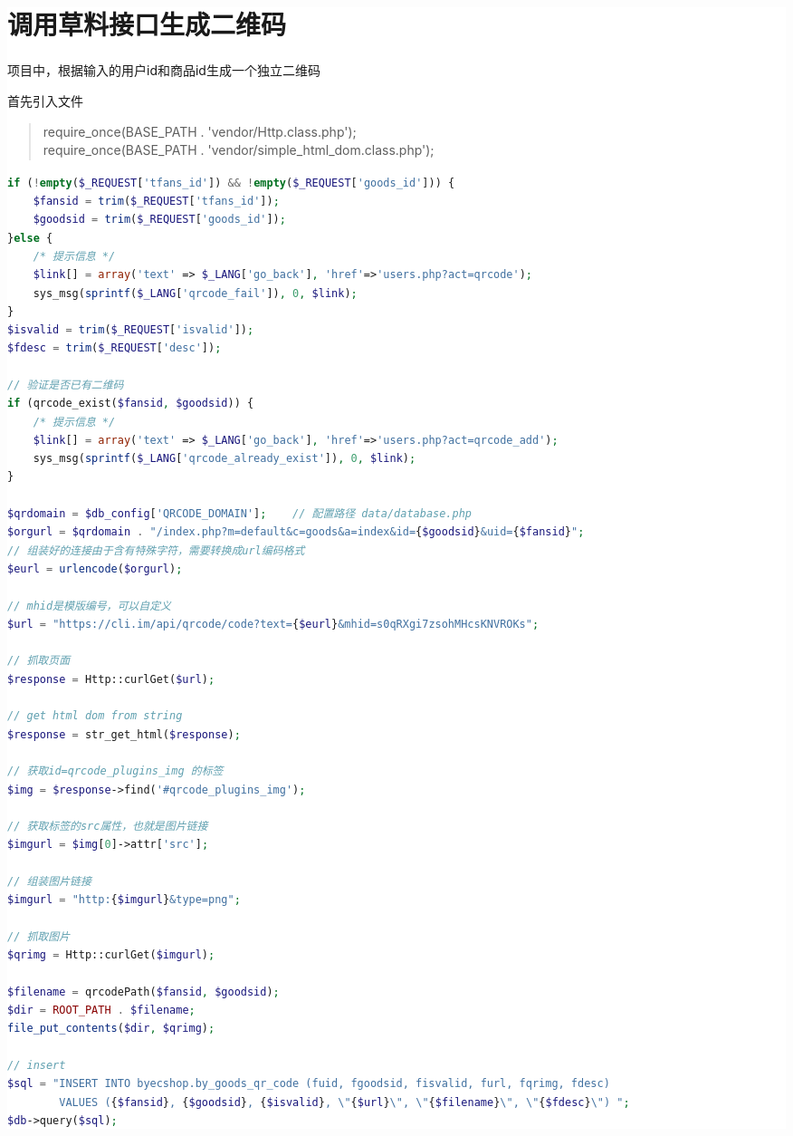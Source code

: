 # 调用草料接口生成二维码
项目中，根据输入的用户id和商品id生成一个独立二维码

首先引入文件
> require_once(BASE_PATH . 'vendor/Http.class.php');  
> require_once(BASE_PATH . 'vendor/simple_html_dom.class.php');

```php
if (!empty($_REQUEST['tfans_id']) && !empty($_REQUEST['goods_id'])) {
    $fansid = trim($_REQUEST['tfans_id']);
    $goodsid = trim($_REQUEST['goods_id']);
}else {
    /* 提示信息 */
    $link[] = array('text' => $_LANG['go_back'], 'href'=>'users.php?act=qrcode');
    sys_msg(sprintf($_LANG['qrcode_fail']), 0, $link);
}
$isvalid = trim($_REQUEST['isvalid']);
$fdesc = trim($_REQUEST['desc']);

// 验证是否已有二维码
if (qrcode_exist($fansid, $goodsid)) {
    /* 提示信息 */
    $link[] = array('text' => $_LANG['go_back'], 'href'=>'users.php?act=qrcode_add');
    sys_msg(sprintf($_LANG['qrcode_already_exist']), 0, $link);
}

$qrdomain = $db_config['QRCODE_DOMAIN'];    // 配置路径 data/database.php
$orgurl = $qrdomain . "/index.php?m=default&c=goods&a=index&id={$goodsid}&uid={$fansid}";
// 组装好的连接由于含有特殊字符，需要转换成url编码格式
$eurl = urlencode($orgurl);

// mhid是模版编号，可以自定义
$url = "https://cli.im/api/qrcode/code?text={$eurl}&mhid=s0qRXgi7zsohMHcsKNVROKs";

// 抓取页面
$response = Http::curlGet($url);

// get html dom from string  
$response = str_get_html($response);

// 获取id=qrcode_plugins_img 的标签
$img = $response->find('#qrcode_plugins_img');

// 获取标签的src属性，也就是图片链接
$imgurl = $img[0]->attr['src'];

// 组装图片链接
$imgurl = "http:{$imgurl}&type=png";

// 抓取图片
$qrimg = Http::curlGet($imgurl);

$filename = qrcodePath($fansid, $goodsid);
$dir = ROOT_PATH . $filename;
file_put_contents($dir, $qrimg);

// insert
$sql = "INSERT INTO byecshop.by_goods_qr_code (fuid, fgoodsid, fisvalid, furl, fqrimg, fdesc) 
        VALUES ({$fansid}, {$goodsid}, {$isvalid}, \"{$url}\", \"{$filename}\", \"{$fdesc}\") ";
$db->query($sql);

```
